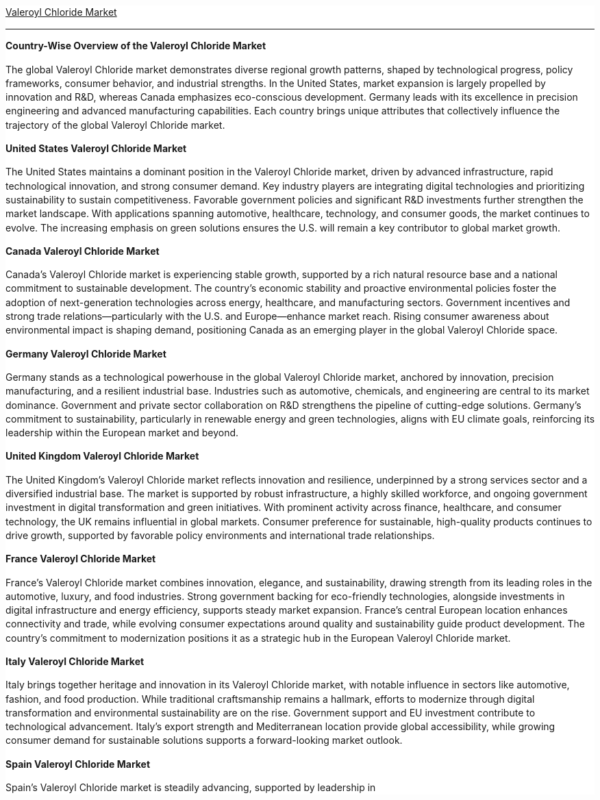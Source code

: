 <a href="https://www.marketresearchintellect.com/ask-for-discount/?rid=433527&amp;utm_source=Github-April&amp;utm_medium=019">Valeroyl Chloride Market</a></p></blockquote><hr /><p class="" data-start="217" data-end="261"><strong data-start="217" data-end="261">Country-Wise Overview of the Valeroyl Chloride Market</strong></p><p class="" data-start="263" data-end="774">The global Valeroyl Chloride market demonstrates diverse regional growth patterns, shaped by technological progress, policy frameworks, consumer behavior, and industrial strengths. In the United States, market expansion is largely propelled by innovation and R&amp;D, whereas Canada emphasizes eco-conscious development. Germany leads with its excellence in precision engineering and advanced manufacturing capabilities. Each country brings unique attributes that collectively influence the trajectory of the global Valeroyl Chloride market.</p><p class="" data-start="776" data-end="1421"><strong data-start="776" data-end="805">United States Valeroyl Chloride Market</strong></p><p class="" data-start="776" data-end="1421">The United States maintains a dominant position in the Valeroyl Chloride market, driven by advanced infrastructure, rapid technological innovation, and strong consumer demand. Key industry players are integrating digital technologies and prioritizing sustainability to sustain competitiveness. Favorable government policies and significant R&amp;D investments further strengthen the market landscape. With applications spanning automotive, healthcare, technology, and consumer goods, the market continues to evolve. The increasing emphasis on green solutions ensures the U.S. will remain a key contributor to global market growth.</p><p class="" data-start="1423" data-end="2019"><strong data-start="1423" data-end="1445">Canada Valeroyl Chloride Market</strong></p><p class="" data-start="1423" data-end="2019">Canada&rsquo;s Valeroyl Chloride market is experiencing stable growth, supported by a rich natural resource base and a national commitment to sustainable development. The country&rsquo;s economic stability and proactive environmental policies foster the adoption of next-generation technologies across energy, healthcare, and manufacturing sectors. Government incentives and strong trade relations&mdash;particularly with the U.S. and Europe&mdash;enhance market reach. Rising consumer awareness about environmental impact is shaping demand, positioning Canada as an emerging player in the global Valeroyl Chloride space.</p><p class="" data-start="2021" data-end="2591"><strong data-start="2021" data-end="2044">Germany Valeroyl Chloride Market</strong></p><p class="" data-start="2021" data-end="2591">Germany stands as a technological powerhouse in the global Valeroyl Chloride market, anchored by innovation, precision manufacturing, and a resilient industrial base. Industries such as automotive, chemicals, and engineering are central to its market dominance. Government and private sector collaboration on R&amp;D strengthens the pipeline of cutting-edge solutions. Germany&rsquo;s commitment to sustainability, particularly in renewable energy and green technologies, aligns with EU climate goals, reinforcing its leadership within the European market and beyond.</p><p class="" data-start="2593" data-end="3221"><strong data-start="2593" data-end="2623">United Kingdom Valeroyl Chloride Market</strong></p><p class="" data-start="2593" data-end="3221">The United Kingdom&rsquo;s Valeroyl Chloride market reflects innovation and resilience, underpinned by a strong services sector and a diversified industrial base. The market is supported by robust infrastructure, a highly skilled workforce, and ongoing government investment in digital transformation and green initiatives. With prominent activity across finance, healthcare, and consumer technology, the UK remains influential in global markets. Consumer preference for sustainable, high-quality products continues to drive growth, supported by favorable policy environments and international trade relationships.</p><p class="" data-start="3223" data-end="3838"><strong data-start="3223" data-end="3245">France Valeroyl Chloride Market</strong></p><p class="" data-start="3223" data-end="3838">France&rsquo;s Valeroyl Chloride market combines innovation, elegance, and sustainability, drawing strength from its leading roles in the automotive, luxury, and food industries. Strong government backing for eco-friendly technologies, alongside investments in digital infrastructure and energy efficiency, supports steady market expansion. France&rsquo;s central European location enhances connectivity and trade, while evolving consumer expectations around quality and sustainability guide product development. The country&rsquo;s commitment to modernization positions it as a strategic hub in the European Valeroyl Chloride market.</p><p class="" data-start="3840" data-end="4422"><strong data-start="3840" data-end="3861">Italy Valeroyl Chloride Market</strong></p><p class="" data-start="3840" data-end="4422">Italy brings together heritage and innovation in its Valeroyl Chloride market, with notable influence in sectors like automotive, fashion, and food production. While traditional craftsmanship remains a hallmark, efforts to modernize through digital transformation and environmental sustainability are on the rise. Government support and EU investment contribute to technological advancement. Italy&rsquo;s export strength and Mediterranean location provide global accessibility, while growing consumer demand for sustainable solutions supports a forward-looking market outlook.</p><p class="" data-start="4424" data-end="4975"><strong data-start="4424" data-end="4445">Spain Valeroyl Chloride Market</strong></p><p class="" data-start="4424" data-end="4975">Spain&rsquo;s Valeroyl Chloride market is steadily advancing, supported by leadership in